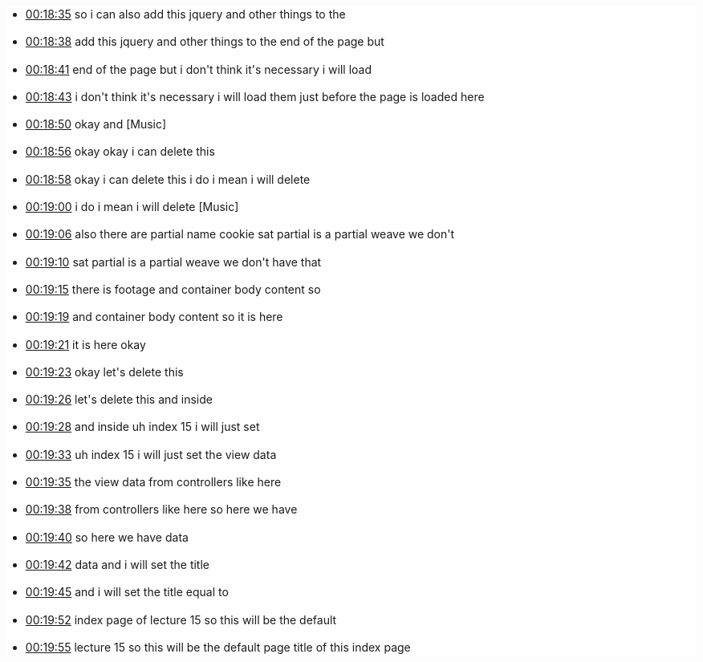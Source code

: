 - [00:18:35](https://www.youtube.com/watch?v=cjeTwf8xp1Y&t=1115) so i can also add this jquery and other things to the

- [00:18:38](https://www.youtube.com/watch?v=cjeTwf8xp1Y&t=1118) add this jquery and other things to the end of the page but

- [00:18:41](https://www.youtube.com/watch?v=cjeTwf8xp1Y&t=1121) end of the page but i don't think it's necessary i will load

- [00:18:43](https://www.youtube.com/watch?v=cjeTwf8xp1Y&t=1123) i don't think it's necessary i will load them just before the page is loaded here

- [00:18:50](https://www.youtube.com/watch?v=cjeTwf8xp1Y&t=1130) okay and [Music]

- [00:18:56](https://www.youtube.com/watch?v=cjeTwf8xp1Y&t=1136) okay okay i can delete this

- [00:18:58](https://www.youtube.com/watch?v=cjeTwf8xp1Y&t=1138) okay i can delete this i do i mean i will delete

- [00:19:00](https://www.youtube.com/watch?v=cjeTwf8xp1Y&t=1140) i do i mean i will delete [Music]

- [00:19:06](https://www.youtube.com/watch?v=cjeTwf8xp1Y&t=1146) also there are partial name cookie sat partial is a partial weave we don't

- [00:19:10](https://www.youtube.com/watch?v=cjeTwf8xp1Y&t=1150) sat partial is a partial weave we don't have that

- [00:19:15](https://www.youtube.com/watch?v=cjeTwf8xp1Y&t=1155) there is footage and container body content so

- [00:19:19](https://www.youtube.com/watch?v=cjeTwf8xp1Y&t=1159) and container body content so it is here

- [00:19:21](https://www.youtube.com/watch?v=cjeTwf8xp1Y&t=1161) it is here okay

- [00:19:23](https://www.youtube.com/watch?v=cjeTwf8xp1Y&t=1163) okay let's delete this

- [00:19:26](https://www.youtube.com/watch?v=cjeTwf8xp1Y&t=1166) let's delete this and inside

- [00:19:28](https://www.youtube.com/watch?v=cjeTwf8xp1Y&t=1168) and inside uh index 15 i will just set

- [00:19:33](https://www.youtube.com/watch?v=cjeTwf8xp1Y&t=1173) uh index 15 i will just set the view data

- [00:19:35](https://www.youtube.com/watch?v=cjeTwf8xp1Y&t=1175) the view data from controllers like here

- [00:19:38](https://www.youtube.com/watch?v=cjeTwf8xp1Y&t=1178) from controllers like here so here we have

- [00:19:40](https://www.youtube.com/watch?v=cjeTwf8xp1Y&t=1180) so here we have data

- [00:19:42](https://www.youtube.com/watch?v=cjeTwf8xp1Y&t=1182) data and i will set the title

- [00:19:45](https://www.youtube.com/watch?v=cjeTwf8xp1Y&t=1185) and i will set the title equal to

- [00:19:52](https://www.youtube.com/watch?v=cjeTwf8xp1Y&t=1192) index page of lecture 15 so this will be the default

- [00:19:55](https://www.youtube.com/watch?v=cjeTwf8xp1Y&t=1195) lecture 15 so this will be the default page title of this index page
